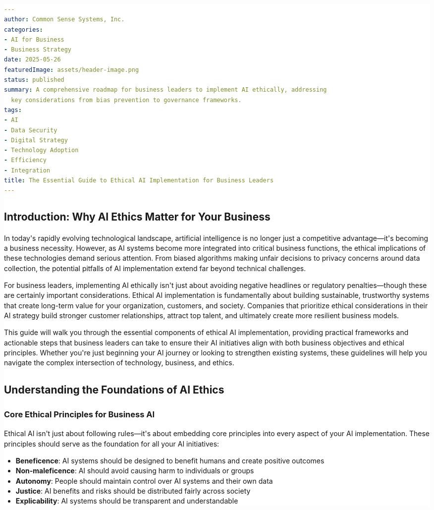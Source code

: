 ```yaml
---
author: Common Sense Systems, Inc.
categories:
- AI for Business
- Business Strategy
date: 2025-05-26
featuredImage: assets/header-image.png
status: published
summary: A comprehensive roadmap for business leaders to implement AI ethically, addressing
  key considerations from bias prevention to governance frameworks.
tags:
- AI
- Data Security
- Digital Strategy
- Technology Adoption
- Efficiency
- Integration
title: The Essential Guide to Ethical AI Implementation for Business Leaders
---
```


## Introduction: Why AI Ethics Matter for Your Business

In today's rapidly evolving technological landscape, artificial intelligence is no longer just a competitive advantage—it's becoming a business necessity. However, as AI systems become more integrated into critical business functions, the ethical implications of these technologies demand serious attention. From biased algorithms making unfair decisions to privacy concerns around data collection, the potential pitfalls of AI implementation extend far beyond technical challenges.

For business leaders, implementing AI ethically isn't just about avoiding negative headlines or regulatory penalties—though these are certainly important considerations. Ethical AI implementation is fundamentally about building sustainable, trustworthy systems that create long-term value for your organization, customers, and society. Companies that prioritize ethical considerations in their AI strategy build stronger customer relationships, attract top talent, and ultimately create more resilient business models.

This guide will walk you through the essential components of ethical AI implementation, providing practical frameworks and actionable steps that business leaders can take to ensure their AI initiatives align with both business objectives and ethical principles. Whether you're just beginning your AI journey or looking to strengthen existing systems, these guidelines will help you navigate the complex intersection of technology, business, and ethics.

## Understanding the Foundations of AI Ethics

### Core Ethical Principles for Business AI

Ethical AI isn't just about following rules—it's about embedding core principles into every aspect of your AI implementation. These principles should serve as the foundation for all your AI initiatives:

- **Beneficence**: AI systems should be designed to benefit humans and create positive outcomes
- **Non-maleficence**: AI should avoid causing harm to individuals or groups
- **Autonomy**: People should maintain control over AI systems and their own data
- **Justice**: AI benefits and risks should be distributed fairly across society
- **Explicability**: AI systems should be transparent and understandable
